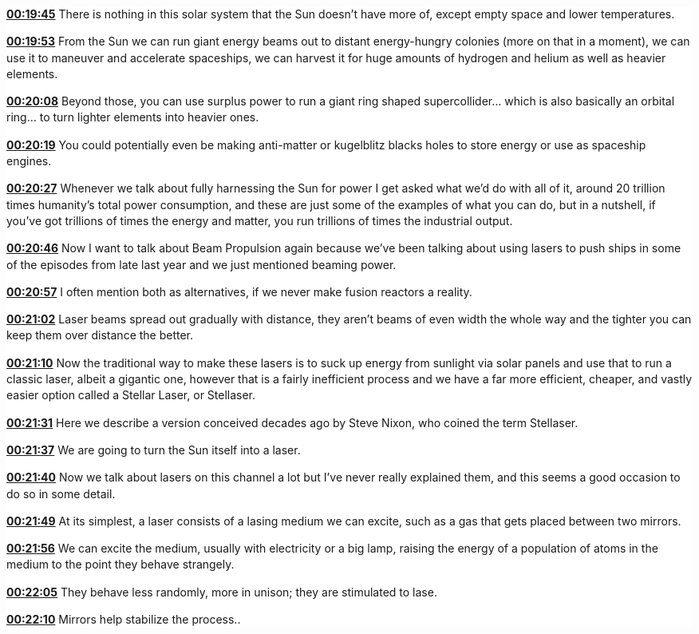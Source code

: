 **[00:19:45](https://youtube.com/watch?v=0Ap4JhPoPQY&t=00h19m45s)**  There is nothing in this solar system that the Sun doesn’t have more of, except empty space and lower temperatures. 

**[00:19:53](https://youtube.com/watch?v=0Ap4JhPoPQY&t=00h19m53s)**  From the Sun we can run giant energy beams out to distant energy-hungry colonies (more on that in a moment), we can use it to maneuver and accelerate spaceships, we can harvest it for huge amounts of hydrogen and helium as well as heavier elements. 

**[00:20:08](https://youtube.com/watch?v=0Ap4JhPoPQY&t=00h20m08s)**  Beyond those, you can use surplus power to run a giant ring shaped supercollider… which is also basically an orbital ring… to turn lighter elements into heavier ones. 

**[00:20:19](https://youtube.com/watch?v=0Ap4JhPoPQY&t=00h20m19s)**  You could potentially even be making anti-matter or kugelblitz blacks holes to store energy or use as spaceship engines. 

**[00:20:27](https://youtube.com/watch?v=0Ap4JhPoPQY&t=00h20m27s)**  Whenever we talk about fully harnessing the Sun for power I get asked what we’d do with all of it, around 20 trillion times humanity’s total power consumption, and these are just some of the examples of what you can do, but in a nutshell, if you’ve got trillions of times the energy and matter, you run trillions of times the industrial output. 

**[00:20:46](https://youtube.com/watch?v=0Ap4JhPoPQY&t=00h20m46s)**  Now I want to talk about Beam Propulsion again because we’ve been talking about using lasers to push ships in some of the episodes from late last year and we just mentioned beaming power. 

**[00:20:57](https://youtube.com/watch?v=0Ap4JhPoPQY&t=00h20m57s)**  I often mention both as alternatives, if we never make fusion reactors a reality. 

**[00:21:02](https://youtube.com/watch?v=0Ap4JhPoPQY&t=00h21m02s)**  Laser beams spread out gradually with distance, they aren’t beams of even width the whole way and the tighter you can keep them over distance the better. 

**[00:21:10](https://youtube.com/watch?v=0Ap4JhPoPQY&t=00h21m10s)**  Now the traditional way to make these lasers is to suck up energy from sunlight via solar panels and use that to run a classic laser, albeit a gigantic one, however that is a fairly inefficient process and we have a far more efficient, cheaper, and vastly easier option called a Stellar Laser, or Stellaser. 

**[00:21:31](https://youtube.com/watch?v=0Ap4JhPoPQY&t=00h21m31s)**  Here we describe a version conceived decades ago by Steve Nixon, who coined the term Stellaser. 

**[00:21:37](https://youtube.com/watch?v=0Ap4JhPoPQY&t=00h21m37s)**  We are going to turn the Sun itself into a laser. 

**[00:21:40](https://youtube.com/watch?v=0Ap4JhPoPQY&t=00h21m40s)**  Now we talk about lasers on this channel a lot but I’ve never really explained them, and this seems a good occasion to do so in some detail. 

**[00:21:49](https://youtube.com/watch?v=0Ap4JhPoPQY&t=00h21m49s)**  At its simplest, a laser consists of a lasing medium we can excite, such as a gas that gets placed between two mirrors. 

**[00:21:56](https://youtube.com/watch?v=0Ap4JhPoPQY&t=00h21m56s)**  We can excite the medium, usually with electricity or a big lamp, raising the energy of a population of atoms in the medium to the point they behave strangely. 

**[00:22:05](https://youtube.com/watch?v=0Ap4JhPoPQY&t=00h22m05s)**  They behave less randomly, more in unison; they are stimulated to lase. 

**[00:22:10](https://youtube.com/watch?v=0Ap4JhPoPQY&t=00h22m10s)**  Mirrors help stabilize the process.. 
